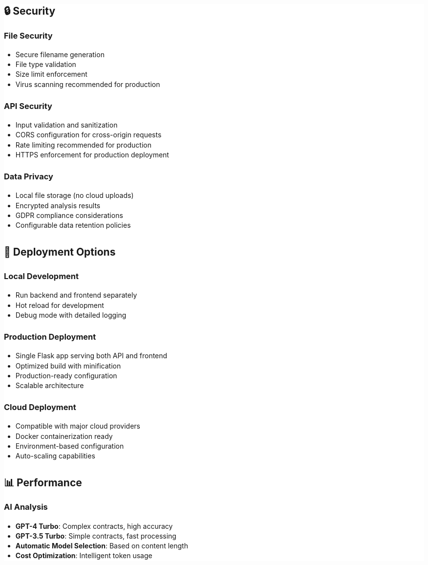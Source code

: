 ## 🔒 Security

### File Security
- Secure filename generation
- File type validation
- Size limit enforcement
- Virus scanning recommended for production

### API Security
- Input validation and sanitization
- CORS configuration for cross-origin requests
- Rate limiting recommended for production
- HTTPS enforcement for production deployment

### Data Privacy
- Local file storage (no cloud uploads)
- Encrypted analysis results
- GDPR compliance considerations
- Configurable data retention policies

## 🚀 Deployment Options

### Local Development
- Run backend and frontend separately
- Hot reload for development
- Debug mode with detailed logging

### Production Deployment
- Single Flask app serving both API and frontend
- Optimized build with minification
- Production-ready configuration
- Scalable architecture

### Cloud Deployment
- Compatible with major cloud providers
- Docker containerization ready
- Environment-based configuration
- Auto-scaling capabilities

## 📊 Performance

### AI Analysis
- **GPT-4 Turbo**: Complex contracts, high accuracy
- **GPT-3.5 Turbo**: Simple contracts, fast processing
- **Automatic Model Selection**: Based on content length
- **Cost Optimization**: Intelligent token usage
